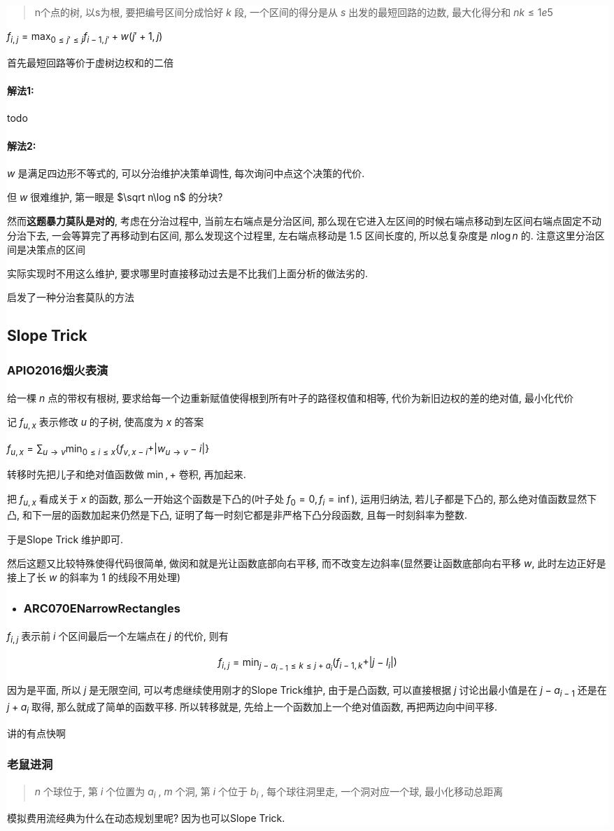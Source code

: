 > n个点的树, 以s为根, 要把编号区间分成恰好 $k$ 段, 一个区间的得分是从 $s$ 出发的最短回路的边数, 最大化得分和 $nk\le 1e5$

$f_{i, j}=\max_{0\le j'\le j}{f_{i-1, j'}+w(j'+1, j)}$

首先最短回路等价于虚树边权和的二倍

#### 解法1:

todo

#### 解法2:

$w$ 是满足四边形不等式的, 可以分治维护决策单调性, 每次询问中点这个决策的代价.

但 $w$ 很难维护, 第一眼是 $\sqrt n\log n$ 的分块?

然而**这题暴力莫队是对的**, 考虑在分治过程中, 当前左右端点是分治区间, 那么现在它进入左区间的时候右端点移动到左区间右端点固定不动分治下去, 一会等算完了再移动到右区间, 那么发现这个过程里, 左右端点移动是 $1. 5$ 区间长度的, 所以总复杂度是 $n\log n$ 的. 注意这里分治区间是决策点的区间

实际实现时不用这么维护, 要求哪里时直接移动过去是不比我们上面分析的做法劣的.

启发了一种分治套莫队的方法

## Slope Trick

### APIO2016烟火表演

给一棵 $n$ 点的带权有根树, 要求给每一个边重新赋值使得根到所有叶子的路径权值和相等, 代价为新旧边权的差的绝对值, 最小化代价

记 $f_{u, x}$ 表示修改 $u$ 的子树, 使高度为 $x$ 的答案

$f_{u, x}=\sum_{u\to v}\min_{0\le i\le x}\{f_{v, x-i}+ \vert w_{u\to v}-i \vert \}$

转移时先把儿子和绝对值函数做 $\min, +$ 卷积, 再加起来.

把 $f_{u, x}$ 看成关于 $x$ 的函数, 那么一开始这个函数是下凸的(叶子处 $f_0=0, f_i=\inf$), 运用归纳法, 若儿子都是下凸的, 那么绝对值函数显然下凸, 和下一层的函数加起来仍然是下凸, 证明了每一时刻它都是非严格下凸分段函数, 且每一时刻斜率为整数.

于是Slope Trick 维护即可.

然后这题又比较特殊使得代码很简单, 做闵和就是光让函数底部向右平移, 而不改变左边斜率(显然要让函数底部向右平移 $w$, 此时左边正好是接上了长 $w$ 的斜率为 $1$ 的线段不用处理)

- ### ARC070ENarrowRectangles

$f_{i, j}$ 表示前 $i$ 个区间最后一个左端点在 $j$ 的代价, 则有

$$
f_{i, j}=\min_{j-a_{i-1}\le k\le j+a_i}(f_{i-1, k}+ \vert j-l_i \vert )
$$ 

因为是平面, 所以 $j$ 是无限空间, 可以考虑继续使用刚才的Slope Trick维护, 由于是凸函数, 可以直接根据 $j$ 讨论出最小值是在 $j-a_{i-1}$ 还是在 $j+a_i$ 取得, 那么就成了简单的函数平移. 所以转移就是, 先给上一个函数加上一个绝对值函数, 再把两边向中间平移.

讲的有点快啊

### 老鼠进洞

> $n$ 个球位于, 第 $i$ 个位置为 $a_i$ , $m$ 个洞, 第 $i$ 个位于 $b_i$ , 每个球往洞里走, 一个洞对应一个球, 最小化移动总距离

模拟费用流经典为什么在动态规划里呢? 因为也可以Slope Trick.
